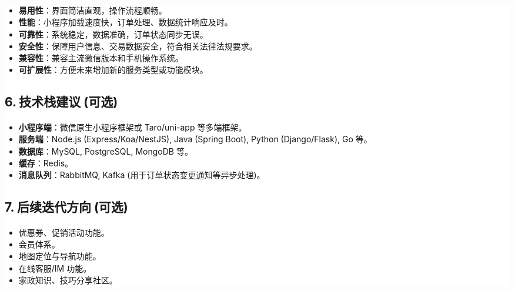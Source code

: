 - **易用性**：界面简洁直观，操作流程顺畅。
- **性能**：小程序加载速度快，订单处理、数据统计响应及时。
- **可靠性**：系统稳定，数据准确，订单状态同步无误。
- **安全性**：保障用户信息、交易数据安全，符合相关法律法规要求。
- **兼容性**：兼容主流微信版本和手机操作系统。
- **可扩展性**：方便未来增加新的服务类型或功能模块。

## 6. 技术栈建议 (可选)

- **小程序端**：微信原生小程序框架或 Taro/uni-app 等多端框架。
- **服务端**：Node.js (Express/Koa/NestJS), Java (Spring Boot), Python (Django/Flask), Go 等。
- **数据库**：MySQL, PostgreSQL, MongoDB 等。
- **缓存**：Redis。
- **消息队列**：RabbitMQ, Kafka (用于订单状态变更通知等异步处理)。

## 7. 后续迭代方向 (可选)

- 优惠券、促销活动功能。
- 会员体系。
- 地图定位与导航功能。
- 在线客服/IM 功能。
- 家政知识、技巧分享社区。
